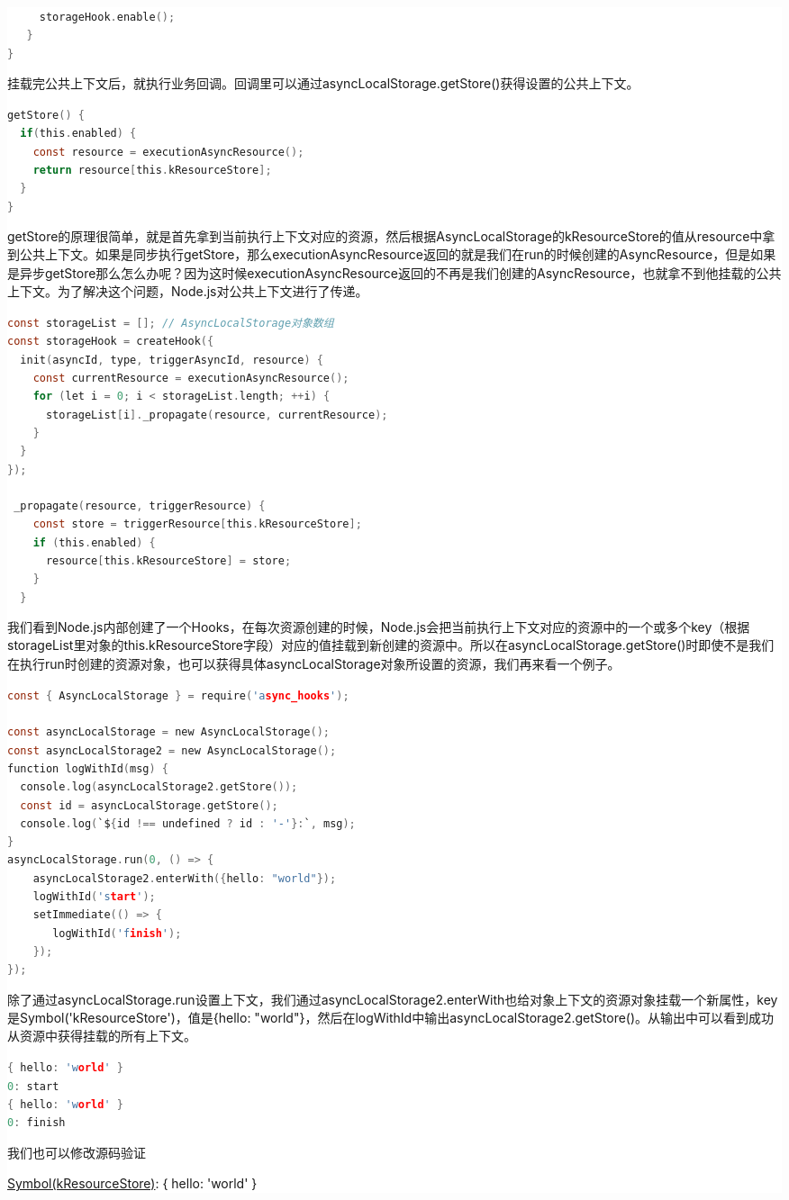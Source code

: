 ```c
     storageHook.enable();
   }
}
```
挂载完公共上下文后，就执行业务回调。回调里可以通过asyncLocalStorage.getStore()获得设置的公共上下文。
```c
getStore() {
  if(this.enabled) {
    const resource = executionAsyncResource();
    return resource[this.kResourceStore];
  }
}
```
getStore的原理很简单，就是首先拿到当前执行上下文对应的资源，然后根据AsyncLocalStorage的kResourceStore的值从resource中拿到公共上下文。如果是同步执行getStore，那么executionAsyncResource返回的就是我们在run的时候创建的AsyncResource，但是如果是异步getStore那么怎么办呢？因为这时候executionAsyncResource返回的不再是我们创建的AsyncResource，也就拿不到他挂载的公共上下文。为了解决这个问题，Node.js对公共上下文进行了传递。
```c
const storageList = []; // AsyncLocalStorage对象数组
const storageHook = createHook({
  init(asyncId, type, triggerAsyncId, resource) {
    const currentResource = executionAsyncResource();
    for (let i = 0; i < storageList.length; ++i) {
      storageList[i]._propagate(resource, currentResource);
    }
  }
});

 _propagate(resource, triggerResource) {
    const store = triggerResource[this.kResourceStore];
    if (this.enabled) {
      resource[this.kResourceStore] = store;
    }
  }
```
我们看到Node.js内部创建了一个Hooks，在每次资源创建的时候，Node.js会把当前执行上下文对应的资源中的一个或多个key（根据storageList里对象的this.kResourceStore字段）对应的值挂载到新创建的资源中。所以在asyncLocalStorage.getStore()时即使不是我们在执行run时创建的资源对象，也可以获得具体asyncLocalStorage对象所设置的资源，我们再来看一个例子。
```c
const { AsyncLocalStorage } = require('async_hooks');
  
const asyncLocalStorage = new AsyncLocalStorage();
const asyncLocalStorage2 = new AsyncLocalStorage();
function logWithId(msg) {
  console.log(asyncLocalStorage2.getStore());
  const id = asyncLocalStorage.getStore();
  console.log(`${id !== undefined ? id : '-'}:`, msg);
}
asyncLocalStorage.run(0, () => {
	asyncLocalStorage2.enterWith({hello: "world"});
	logWithId('start');
	setImmediate(() => {
	   logWithId('finish');
	});
});
```
除了通过asyncLocalStorage.run设置上下文，我们通过asyncLocalStorage2.enterWith也给对象上下文的资源对象挂载一个新属性，key是Symbol('kResourceStore')，值是{hello: "world"}，然后在logWithId中输出asyncLocalStorage2.getStore()。从输出中可以看到成功从资源中获得挂载的所有上下文。
```c
{ hello: 'world' }
0: start
{ hello: 'world' }
0: finish
```
我们也可以修改源码验证

  [async_id_symbol]: asyncId,
  [trigger_async_id_symbol]: triggerAsyncId,
  [Symbol(refed)]: null,
  [Symbol(asyncId)]: 6,
  [Symbol(triggerId)]: 2,
  [Symbol(kResourceStore)]: 0,
  [Symbol(kResourceStore)]: { hello: 'world' }